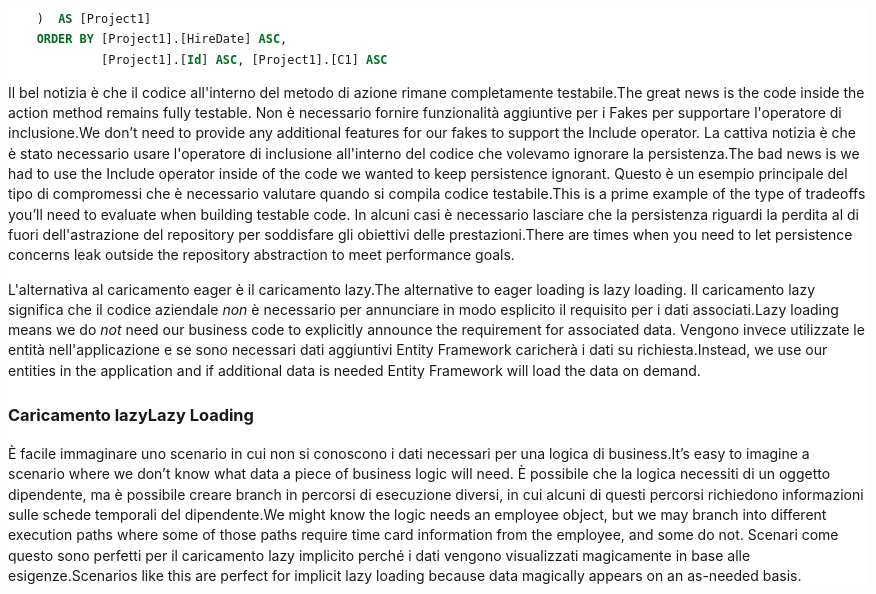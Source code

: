 ``` SQL
    )  AS [Project1]
    ORDER BY [Project1].[HireDate] ASC,
             [Project1].[Id] ASC, [Project1].[C1] ASC
```

<span data-ttu-id="59dc9-360">Il bel notizia è che il codice all'interno del metodo di azione rimane completamente testabile.</span><span class="sxs-lookup"><span data-stu-id="59dc9-360">The great news is the code inside the action method remains fully testable.</span></span> <span data-ttu-id="59dc9-361">Non è necessario fornire funzionalità aggiuntive per i Fakes per supportare l'operatore di inclusione.</span><span class="sxs-lookup"><span data-stu-id="59dc9-361">We don’t need to provide any additional features for our fakes to support the Include operator.</span></span> <span data-ttu-id="59dc9-362">La cattiva notizia è che è stato necessario usare l'operatore di inclusione all'interno del codice che volevamo ignorare la persistenza.</span><span class="sxs-lookup"><span data-stu-id="59dc9-362">The bad news is we had to use the Include operator inside of the code we wanted to keep persistence ignorant.</span></span> <span data-ttu-id="59dc9-363">Questo è un esempio principale del tipo di compromessi che è necessario valutare quando si compila codice testabile.</span><span class="sxs-lookup"><span data-stu-id="59dc9-363">This is a prime example of the type of tradeoffs you’ll need to evaluate when building testable code.</span></span> <span data-ttu-id="59dc9-364">In alcuni casi è necessario lasciare che la persistenza riguardi la perdita al di fuori dell'astrazione del repository per soddisfare gli obiettivi delle prestazioni.</span><span class="sxs-lookup"><span data-stu-id="59dc9-364">There are times when you need to let persistence concerns leak outside the repository abstraction to meet performance goals.</span></span>

<span data-ttu-id="59dc9-365">L'alternativa al caricamento eager è il caricamento lazy.</span><span class="sxs-lookup"><span data-stu-id="59dc9-365">The alternative to eager loading is lazy loading.</span></span> <span data-ttu-id="59dc9-366">Il caricamento lazy significa che il codice aziendale *non* è necessario per annunciare in modo esplicito il requisito per i dati associati.</span><span class="sxs-lookup"><span data-stu-id="59dc9-366">Lazy loading means we do *not* need our business code to explicitly announce the requirement for associated data.</span></span> <span data-ttu-id="59dc9-367">Vengono invece utilizzate le entità nell'applicazione e se sono necessari dati aggiuntivi Entity Framework caricherà i dati su richiesta.</span><span class="sxs-lookup"><span data-stu-id="59dc9-367">Instead, we use our entities in the application and if additional data is needed Entity Framework will load the data on demand.</span></span>

### <a name="lazy-loading"></a><span data-ttu-id="59dc9-368">Caricamento lazy</span><span class="sxs-lookup"><span data-stu-id="59dc9-368">Lazy Loading</span></span>

<span data-ttu-id="59dc9-369">È facile immaginare uno scenario in cui non si conoscono i dati necessari per una logica di business.</span><span class="sxs-lookup"><span data-stu-id="59dc9-369">It’s easy to imagine a scenario where we don’t know what data a piece of business logic will need.</span></span> <span data-ttu-id="59dc9-370">È possibile che la logica necessiti di un oggetto dipendente, ma è possibile creare branch in percorsi di esecuzione diversi, in cui alcuni di questi percorsi richiedono informazioni sulle schede temporali del dipendente.</span><span class="sxs-lookup"><span data-stu-id="59dc9-370">We might know the logic needs an employee object, but we may branch into different execution paths where some of those paths require time card information from the employee, and some do not.</span></span> <span data-ttu-id="59dc9-371">Scenari come questo sono perfetti per il caricamento lazy implicito perché i dati vengono visualizzati magicamente in base alle esigenze.</span><span class="sxs-lookup"><span data-stu-id="59dc9-371">Scenarios like this are perfect for implicit lazy loading because data magically appears on an as-needed basis.</span></span>

